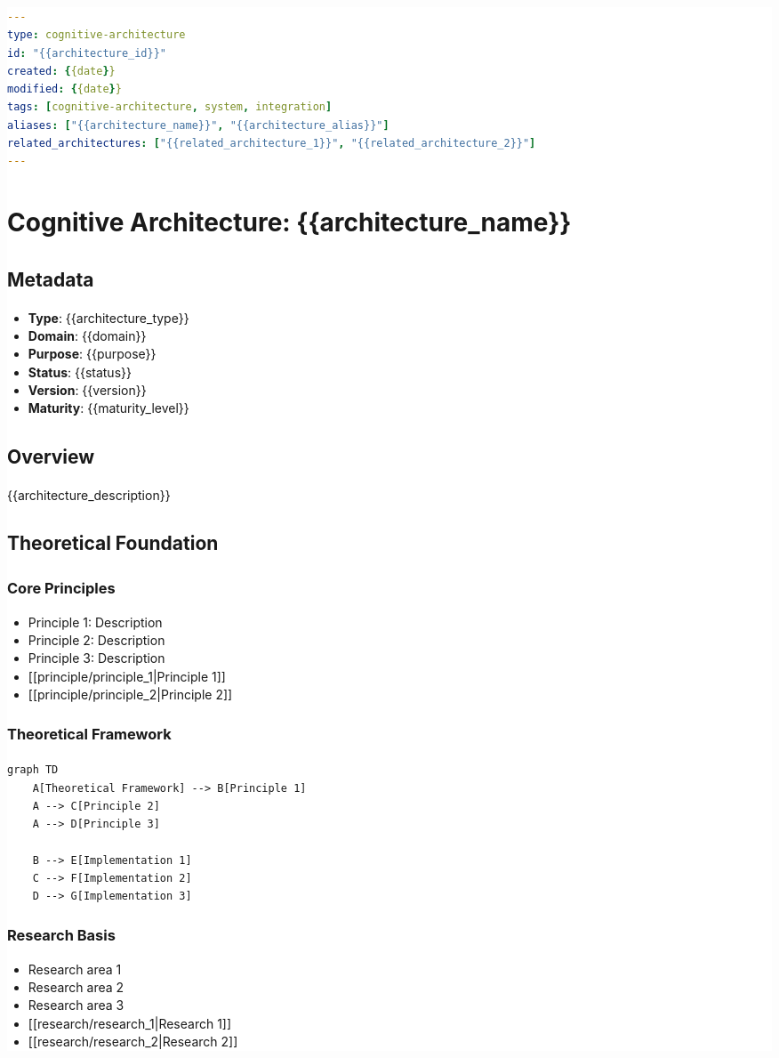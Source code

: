 ```yaml
---
type: cognitive-architecture
id: "{{architecture_id}}"
created: {{date}}
modified: {{date}}
tags: [cognitive-architecture, system, integration]
aliases: ["{{architecture_name}}", "{{architecture_alias}}"]
related_architectures: ["{{related_architecture_1}}", "{{related_architecture_2}}"]
---
```


# Cognitive Architecture: {{architecture_name}}

## Metadata
- **Type**: {{architecture_type}}
- **Domain**: {{domain}}
- **Purpose**: {{purpose}}
- **Status**: {{status}}
- **Version**: {{version}}
- **Maturity**: {{maturity_level}}

## Overview
{{architecture_description}}

## Theoretical Foundation
### Core Principles
- Principle 1: Description
- Principle 2: Description
- Principle 3: Description
- [[principle/principle_1|Principle 1]]
- [[principle/principle_2|Principle 2]]

### Theoretical Framework
```mermaid
graph TD
    A[Theoretical Framework] --> B[Principle 1]
    A --> C[Principle 2]
    A --> D[Principle 3]
    
    B --> E[Implementation 1]
    C --> F[Implementation 2]
    D --> G[Implementation 3]
```

### Research Basis
- Research area 1
- Research area 2
- Research area 3
- [[research/research_1|Research 1]]
- [[research/research_2|Research 2]]

